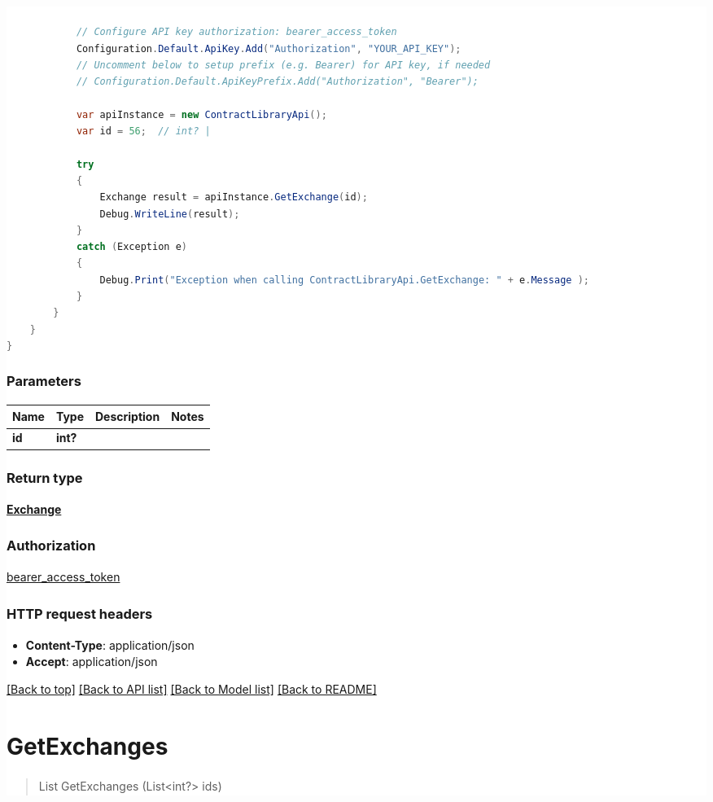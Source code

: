 ```csharp
            
            // Configure API key authorization: bearer_access_token
            Configuration.Default.ApiKey.Add("Authorization", "YOUR_API_KEY");
            // Uncomment below to setup prefix (e.g. Bearer) for API key, if needed
            // Configuration.Default.ApiKeyPrefix.Add("Authorization", "Bearer");

            var apiInstance = new ContractLibraryApi();
            var id = 56;  // int? | 

            try
            {
                Exchange result = apiInstance.GetExchange(id);
                Debug.WriteLine(result);
            }
            catch (Exception e)
            {
                Debug.Print("Exception when calling ContractLibraryApi.GetExchange: " + e.Message );
            }
        }
    }
}
```

### Parameters

Name | Type | Description  | Notes
------------- | ------------- | ------------- | -------------
 **id** | **int?**|  | 

### Return type

[**Exchange**](Exchange.md)

### Authorization

[bearer_access_token](../README.md#bearer_access_token)

### HTTP request headers

 - **Content-Type**: application/json
 - **Accept**: application/json

[[Back to top]](#) [[Back to API list]](../README.md#documentation-for-api-endpoints) [[Back to Model list]](../README.md#documentation-for-models) [[Back to README]](../README.md)

<a name="getexchanges"></a>
# **GetExchanges**
> List<Exchange> GetExchanges (List<int?> ids)

